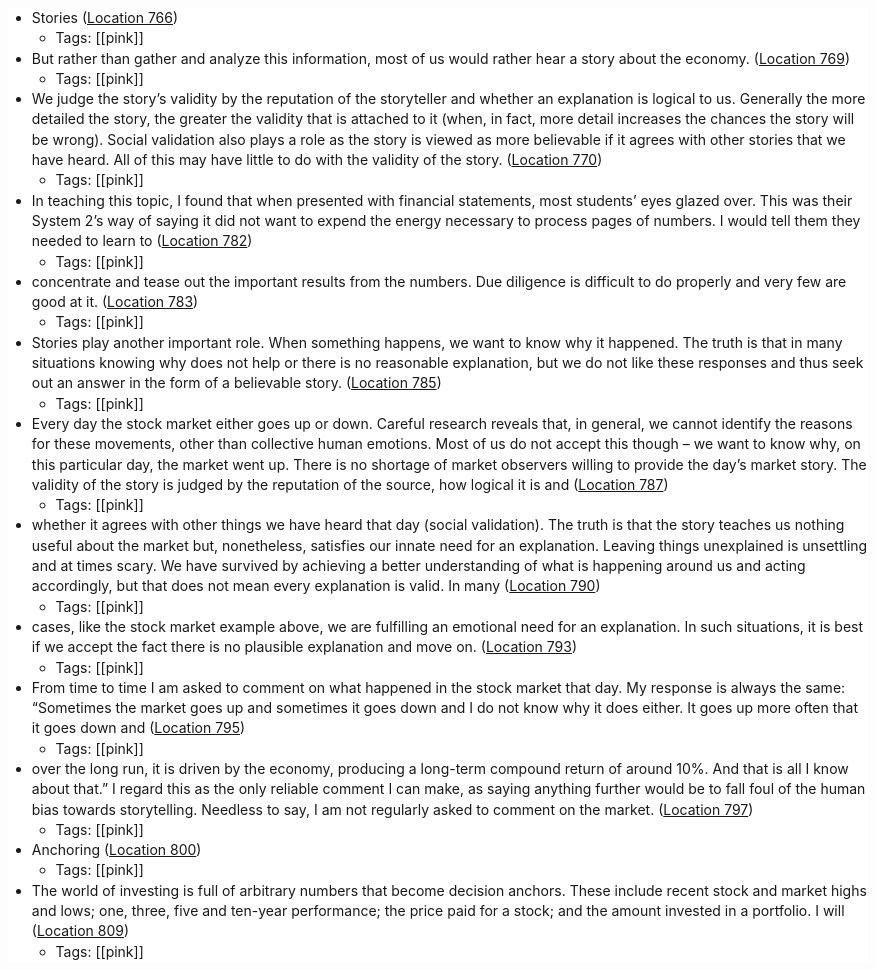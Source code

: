 - Stories ([Location 766](https://readwise.io/to_kindle?action=open&asin=B00IZISLO6&location=766))
    - Tags: [[pink]] 
- But rather than gather and analyze this information, most of us would rather hear a story about the economy. ([Location 769](https://readwise.io/to_kindle?action=open&asin=B00IZISLO6&location=769))
    - Tags: [[pink]] 
- We judge the story’s validity by the reputation of the storyteller and whether an explanation is logical to us. Generally the more detailed the story, the greater the validity that is attached to it (when, in fact, more detail increases the chances the story will be wrong). Social validation also plays a role as the story is viewed as more believable if it agrees with other stories that we have heard. All of this may have little to do with the validity of the story. ([Location 770](https://readwise.io/to_kindle?action=open&asin=B00IZISLO6&location=770))
    - Tags: [[pink]] 
- In teaching this topic, I found that when presented with financial statements, most students’ eyes glazed over. This was their System 2’s way of saying it did not want to expend the energy necessary to process pages of numbers. I would tell them they needed to learn to ([Location 782](https://readwise.io/to_kindle?action=open&asin=B00IZISLO6&location=782))
    - Tags: [[pink]] 
- concentrate and tease out the important results from the numbers. Due diligence is difficult to do properly and very few are good at it. ([Location 783](https://readwise.io/to_kindle?action=open&asin=B00IZISLO6&location=783))
    - Tags: [[pink]] 
- Stories play another important role. When something happens, we want to know why it happened. The truth is that in many situations knowing why does not help or there is no reasonable explanation, but we do not like these responses and thus seek out an answer in the form of a believable story. ([Location 785](https://readwise.io/to_kindle?action=open&asin=B00IZISLO6&location=785))
    - Tags: [[pink]] 
- Every day the stock market either goes up or down. Careful research reveals that, in general, we cannot identify the reasons for these movements, other than collective human emotions. Most of us do not accept this though – we want to know why, on this particular day, the market went up. There is no shortage of market observers willing to provide the day’s market story. The validity of the story is judged by the reputation of the source, how logical it is and ([Location 787](https://readwise.io/to_kindle?action=open&asin=B00IZISLO6&location=787))
    - Tags: [[pink]] 
- whether it agrees with other things we have heard that day (social validation). The truth is that the story teaches us nothing useful about the market but, nonetheless, satisfies our innate need for an explanation. Leaving things unexplained is unsettling and at times scary. We have survived by achieving a better understanding of what is happening around us and acting accordingly, but that does not mean every explanation is valid. In many ([Location 790](https://readwise.io/to_kindle?action=open&asin=B00IZISLO6&location=790))
    - Tags: [[pink]] 
- cases, like the stock market example above, we are fulfilling an emotional need for an explanation. In such situations, it is best if we accept the fact there is no plausible explanation and move on. ([Location 793](https://readwise.io/to_kindle?action=open&asin=B00IZISLO6&location=793))
    - Tags: [[pink]] 
- From time to time I am asked to comment on what happened in the stock market that day. My response is always the same: “Sometimes the market goes up and sometimes it goes down and I do not know why it does either. It goes up more often that it goes down and ([Location 795](https://readwise.io/to_kindle?action=open&asin=B00IZISLO6&location=795))
    - Tags: [[pink]] 
- over the long run, it is driven by the economy, producing a long-term compound return of around 10%. And that is all I know about that.” I regard this as the only reliable comment I can make, as saying anything further would be to fall foul of the human bias towards storytelling. Needless to say, I am not regularly asked to comment on the market. ([Location 797](https://readwise.io/to_kindle?action=open&asin=B00IZISLO6&location=797))
    - Tags: [[pink]] 
- Anchoring ([Location 800](https://readwise.io/to_kindle?action=open&asin=B00IZISLO6&location=800))
    - Tags: [[pink]] 
- The world of investing is full of arbitrary numbers that become decision anchors. These include recent stock and market highs and lows; one, three, five and ten-year performance; the price paid for a stock; and the amount invested in a portfolio. I will ([Location 809](https://readwise.io/to_kindle?action=open&asin=B00IZISLO6&location=809))
    - Tags: [[pink]] 